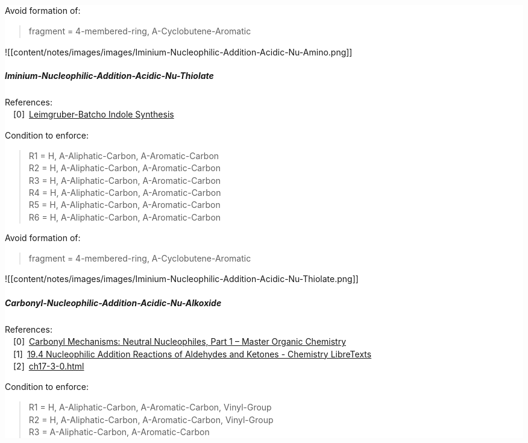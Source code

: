 

 Avoid formation of: 
> fragment = 4-membered-ring, A-Cyclobutene-Aromatic  
> 




![[content/notes/images/images/Iminium-Nucleophilic-Addition-Acidic-Nu-Amino.png]]

##### Iminium-Nucleophilic-Addition-Acidic-Nu-Thiolate

References:   
 [0] [Leimgruber-Batcho Indole Synthesis](https://synarchive.com/named-reactions/leimgruber-batcho-indole-synthesis)  
 


 
  Condition to enforce: 
> R1 = H, A-Aliphatic-Carbon, A-Aromatic-Carbon  
> R2 = H, A-Aliphatic-Carbon, A-Aromatic-Carbon  
> R3 = H, A-Aliphatic-Carbon, A-Aromatic-Carbon  
> R4 = H, A-Aliphatic-Carbon, A-Aromatic-Carbon  
> R5 = H, A-Aliphatic-Carbon, A-Aromatic-Carbon  
> R6 = H, A-Aliphatic-Carbon, A-Aromatic-Carbon  
> 



 Avoid formation of: 
> fragment = 4-membered-ring, A-Cyclobutene-Aromatic  
> 




![[content/notes/images/images/Iminium-Nucleophilic-Addition-Acidic-Nu-Thiolate.png]]

##### Carbonyl-Nucleophilic-Addition-Acidic-Nu-Alkoxide

References:   
 [0] [Carbonyl Mechanisms: Neutral Nucleophiles, Part 1 – Master Organic Chemistry](https://www.masterorganicchemistry.com/2010/05/10/carbonyl-mechanisms-neutral-nucleophiles-part-1/)  
 [1] [19.4 Nucleophilic Addition Reactions of Aldehydes and Ketones - Chemistry LibreTexts](https://chem.libretexts.org/Courses/Athabasca_University/Chemistry_360%3A_Organic_Chemistry_II/Chapter_19%3A_Aldehydes_and_Ketones%3A_Nucleophilic_Addition_Reactions/19.04_Nucleophilic_Addition_Reactions_of_Aldehydes_and_Ketones)  
 [2] [ch17-3-0.html](https://www.chem.ucalgary.ca/courses/351/Carey5th/Ch17/ch17-3-0.html)  
 


 
  Condition to enforce: 
> R1 = H, A-Aliphatic-Carbon, A-Aromatic-Carbon, Vinyl-Group  
> R2 = H, A-Aliphatic-Carbon, A-Aromatic-Carbon, Vinyl-Group  
> R3 = A-Aliphatic-Carbon, A-Aromatic-Carbon  
> 

